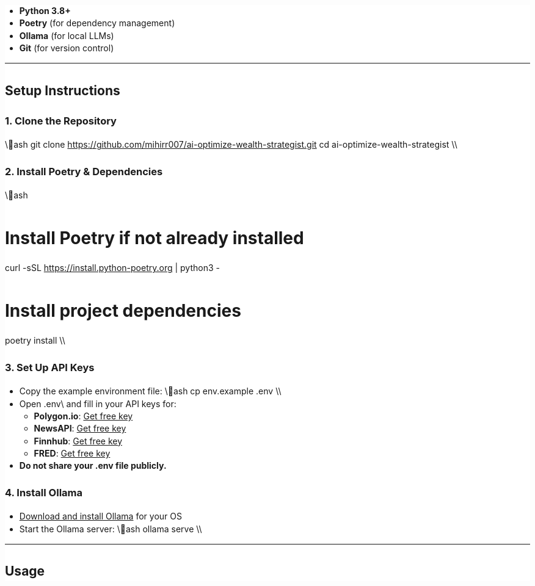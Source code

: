 - **Python 3.8+**
- **Poetry** (for dependency management)
- **Ollama** (for local LLMs)
- **Git** (for version control)

---

##  Setup Instructions

### 1. Clone the Repository
\\\ash
git clone https://github.com/mihirr007/ai-optimize-wealth-strategist.git
cd ai-optimize-wealth-strategist
\\\

### 2. Install Poetry & Dependencies
\\\ash
# Install Poetry if not already installed
curl -sSL https://install.python-poetry.org | python3 -

# Install project dependencies
poetry install
\\\

### 3. Set Up API Keys
- Copy the example environment file:
  \\\ash
  cp env.example .env
  \\\
- Open \.env\ and fill in your API keys for:
  - **Polygon.io**: [Get free key](https://polygon.io/)
  - **NewsAPI**: [Get free key](https://newsapi.org/)
  - **Finnhub**: [Get free key](https://finnhub.io/)
  - **FRED**: [Get free key](https://fred.stlouisfed.org/)
- **Do not share your .env file publicly.**

### 4. Install Ollama
- [Download and install Ollama](https://ollama.ai/download) for your OS
- Start the Ollama server:
  \\\ash
  ollama serve
  \\\

---

##  Usage
